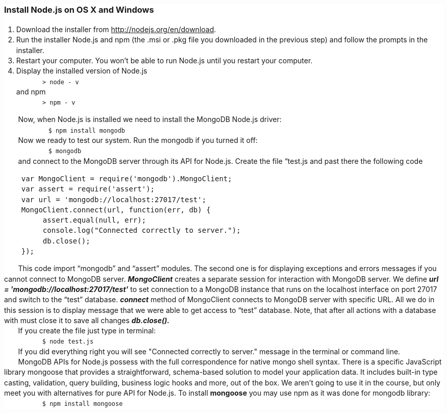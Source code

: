 
### Install Node.js on OS X and Windows
1. Download the installer from <a href="http://nodejs.org/en/download">http://nodejs.org/en/download</a>.
2. Run the installer Node.js and npm (the .msi or .pkg file you downloaded in the previous step) and follow the prompts in the installer.
3. Restart your computer. You won’t be able to run Node.js until you restart your computer.
4. Display the installed version of Node.js<br/>
&nbsp;&nbsp;&nbsp;&nbsp;&nbsp;&nbsp;&nbsp;&nbsp;&nbsp;&nbsp;&nbsp;&nbsp; `> node - v`<br/>
and npm<br/>
&nbsp;&nbsp;&nbsp;&nbsp;&nbsp;&nbsp;&nbsp;&nbsp;&nbsp;&nbsp;&nbsp;&nbsp; `> npm - v`<br/>

&nbsp;&nbsp;&nbsp;&nbsp;&nbsp;&nbsp; Now, when Node.js is installed we need to install the MongoDB Node.js driver:<br/>
&nbsp;&nbsp;&nbsp;&nbsp;&nbsp;&nbsp;&nbsp;&nbsp;&nbsp;&nbsp;&nbsp;&nbsp;&nbsp;&nbsp;&nbsp;&nbsp;&nbsp;&nbsp;&nbsp;&nbsp;&nbsp; `$ npm install mongodb` <br/>
&nbsp;&nbsp;&nbsp;&nbsp;&nbsp;&nbsp; Now we ready to test our system. Run the mongodb if you turned it off:<br/>
&nbsp;&nbsp;&nbsp;&nbsp;&nbsp;&nbsp;&nbsp;&nbsp;&nbsp;&nbsp;&nbsp;&nbsp;&nbsp;&nbsp;&nbsp;&nbsp;&nbsp;&nbsp;&nbsp;&nbsp;&nbsp; `$ mongodb` <br/>
&nbsp;&nbsp;&nbsp;&nbsp;&nbsp;&nbsp; and connect to the MongoDB server through its API for Node.js. Create the file “test.js and past there the following code
<pre lang="javascript" line="1">    var MongoClient = require('mongodb').MongoClient;
    var assert = require('assert');
    var url = 'mongodb://localhost:27017/test';
    MongoClient.connect(url, function(err, db) {
         assert.equal(null, err);
         console.log("Connected correctly to server.");
         db.close();
    });</pre>
&nbsp;&nbsp;&nbsp;&nbsp;&nbsp;&nbsp; This code import “mongodb” and “assert” modules. The second one is for displaying exceptions and errors messages if you cannot connect to MongoDB server. ***MongoClient*** creates a separate session for interaction with MongoDB server. We define  ***url = 'mongodb://localhost:27017/test'*** to set connection to a MongoDB instance that runs on the localhost interface on port 27017 and switch to the “test” database. ***connect*** method of MongoClient connects to MongoDB server with specific URL. All we do in this session is to display message that we were able to get access to “test” database. Note, that after all actions with a database with must close it to save all changes ***db.close().***<br/>
&nbsp;&nbsp;&nbsp;&nbsp;&nbsp;&nbsp; If you create the file just type in terminal:<br/>
&nbsp;&nbsp;&nbsp;&nbsp;&nbsp;&nbsp;&nbsp;&nbsp;&nbsp;&nbsp;&nbsp;&nbsp;&nbsp;&nbsp;&nbsp;&nbsp;&nbsp;&nbsp; `$ node test.js` <br/>
&nbsp;&nbsp;&nbsp;&nbsp;&nbsp;&nbsp; If you did everything right you will see "Connected correctly to server." message in the terminal or command line.<br/>
&nbsp;&nbsp;&nbsp;&nbsp;&nbsp;&nbsp; MongoDB APIs for Node.js possess with the full correspondence for native mongo shell syntax. There is a specific JavaScript library mongoose that provides a straightforward, schema-based solution to model your application data. It includes built-in type casting, validation, query building, business logic hooks and more, out of the box. We aren’t going to use it in the course, but only meet you with alternatives for pure API for Node.js. To install **mongoose** you may use npm as it was done for mongodb library:<br/>
&nbsp;&nbsp;&nbsp;&nbsp;&nbsp;&nbsp;&nbsp;&nbsp;&nbsp;&nbsp;&nbsp;&nbsp;&nbsp;&nbsp;&nbsp;&nbsp;&nbsp;&nbsp; `$ npm install mongoose` <br/>
